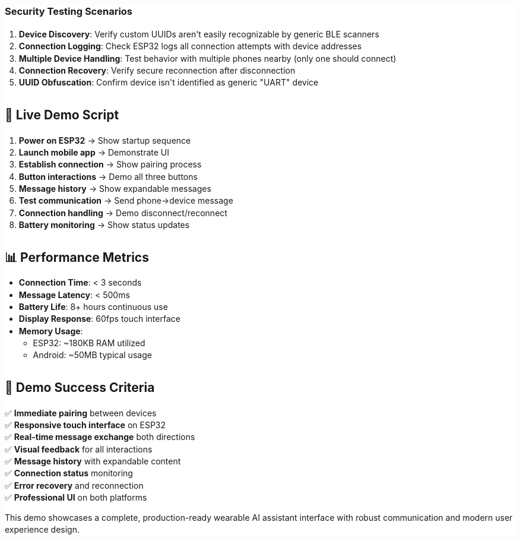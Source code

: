 ### Security Testing Scenarios

1. **Device Discovery**: Verify custom UUIDs aren't easily recognizable by generic BLE scanners
2. **Connection Logging**: Check ESP32 logs all connection attempts with device addresses
3. **Multiple Device Handling**: Test behavior with multiple phones nearby (only one should connect)
4. **Connection Recovery**: Verify secure reconnection after disconnection
5. **UUID Obfuscation**: Confirm device isn't identified as generic "UART" device

## 🚀 Live Demo Script

1. **Power on ESP32** → Show startup sequence
2. **Launch mobile app** → Demonstrate UI
3. **Establish connection** → Show pairing process
4. **Button interactions** → Demo all three buttons
5. **Message history** → Show expandable messages
6. **Test communication** → Send phone→device message
7. **Connection handling** → Demo disconnect/reconnect
8. **Battery monitoring** → Show status updates

## 📊 Performance Metrics

- **Connection Time**: < 3 seconds
- **Message Latency**: < 500ms
- **Battery Life**: 8+ hours continuous use
- **Display Response**: 60fps touch interface
- **Memory Usage**: 
  - ESP32: ~180KB RAM utilized
  - Android: ~50MB typical usage

## 🎉 Demo Success Criteria

✅ **Immediate pairing** between devices  
✅ **Responsive touch interface** on ESP32  
✅ **Real-time message exchange** both directions  
✅ **Visual feedback** for all interactions  
✅ **Message history** with expandable content  
✅ **Connection status** monitoring  
✅ **Error recovery** and reconnection  
✅ **Professional UI** on both platforms  

This demo showcases a complete, production-ready wearable AI assistant interface with robust communication and modern user experience design.
